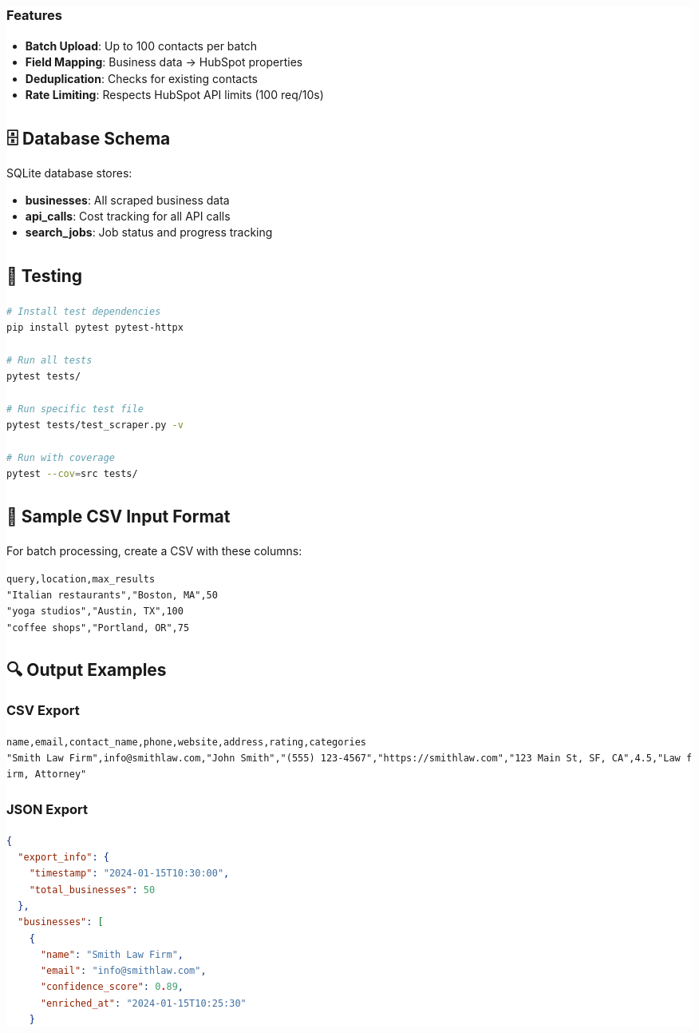 ### Features
- **Batch Upload**: Up to 100 contacts per batch
- **Field Mapping**: Business data → HubSpot properties
- **Deduplication**: Checks for existing contacts
- **Rate Limiting**: Respects HubSpot API limits (100 req/10s)

## 🗄️ Database Schema

SQLite database stores:
- **businesses**: All scraped business data
- **api_calls**: Cost tracking for all API calls
- **search_jobs**: Job status and progress tracking

## 🧪 Testing

```bash
# Install test dependencies
pip install pytest pytest-httpx

# Run all tests
pytest tests/

# Run specific test file
pytest tests/test_scraper.py -v

# Run with coverage
pytest --cov=src tests/
```

## 📝 Sample CSV Input Format

For batch processing, create a CSV with these columns:

```csv
query,location,max_results
"Italian restaurants","Boston, MA",50
"yoga studios","Austin, TX",100
"coffee shops","Portland, OR",75
```

## 🔍 Output Examples

### CSV Export
```csv
name,email,contact_name,phone,website,address,rating,categories
"Smith Law Firm",info@smithlaw.com,"John Smith","(555) 123-4567","https://smithlaw.com","123 Main St, SF, CA",4.5,"Law firm, Attorney"
```

### JSON Export
```json
{
  "export_info": {
    "timestamp": "2024-01-15T10:30:00",
    "total_businesses": 50
  },
  "businesses": [
    {
      "name": "Smith Law Firm",
      "email": "info@smithlaw.com",
      "confidence_score": 0.89,
      "enriched_at": "2024-01-15T10:25:30"
    }
```
